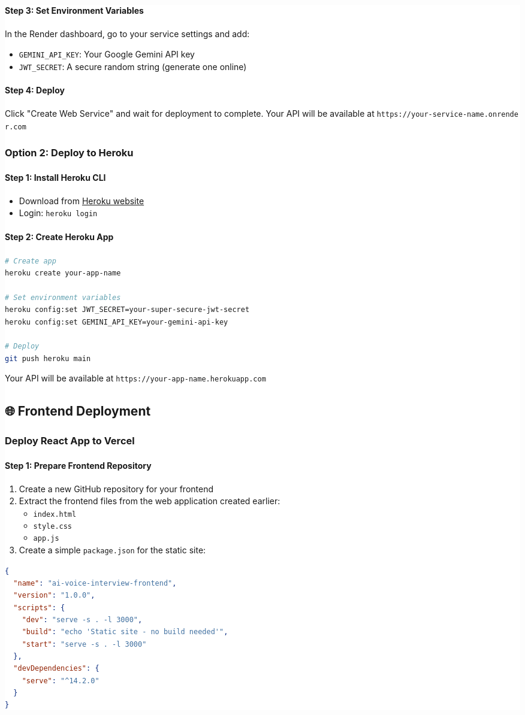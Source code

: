 #### Step 3: Set Environment Variables

In the Render dashboard, go to your service settings and add:
- `GEMINI_API_KEY`: Your Google Gemini API key
- `JWT_SECRET`: A secure random string (generate one online)

#### Step 4: Deploy

Click "Create Web Service" and wait for deployment to complete. Your API will be available at `https://your-service-name.onrender.com`

### Option 2: Deploy to Heroku

#### Step 1: Install Heroku CLI

- Download from [Heroku website](https://devcenter.heroku.com/articles/heroku-cli)
- Login: `heroku login`

#### Step 2: Create Heroku App

```bash
# Create app
heroku create your-app-name

# Set environment variables
heroku config:set JWT_SECRET=your-super-secure-jwt-secret
heroku config:set GEMINI_API_KEY=your-gemini-api-key

# Deploy
git push heroku main
```

Your API will be available at `https://your-app-name.herokuapp.com`

## 🌐 Frontend Deployment

### Deploy React App to Vercel

#### Step 1: Prepare Frontend Repository

1. Create a new GitHub repository for your frontend
2. Extract the frontend files from the web application created earlier:
   - `index.html`
   - `style.css` 
   - `app.js`
3. Create a simple `package.json` for the static site:

```json
{
  "name": "ai-voice-interview-frontend",
  "version": "1.0.0",
  "scripts": {
    "dev": "serve -s . -l 3000",
    "build": "echo 'Static site - no build needed'",
    "start": "serve -s . -l 3000"
  },
  "devDependencies": {
    "serve": "^14.2.0"
  }
}
```
